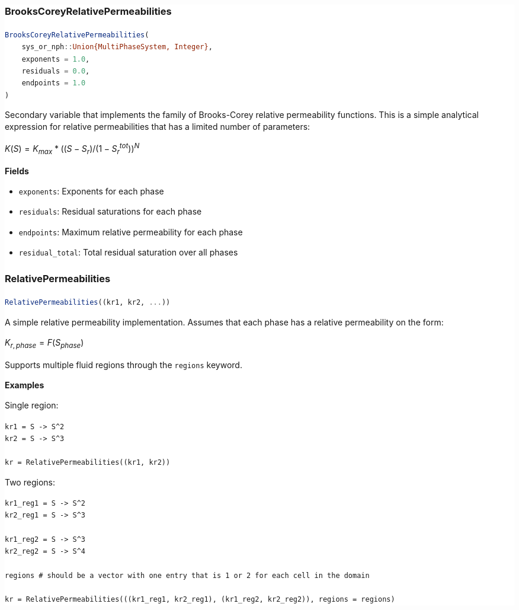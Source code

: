 ### BrooksCoreyRelativePermeabilities
```julia
BrooksCoreyRelativePermeabilities(
    sys_or_nph::Union{MultiPhaseSystem, Integer},
    exponents = 1.0,
    residuals = 0.0,
    endpoints = 1.0
)
```


Secondary variable that implements the family of Brooks-Corey relative permeability functions. This is a simple analytical expression for relative permeabilities that has a limited number of parameters:

$K(S) = K_{max} * ((S - S_r)/(1 - S_r^{tot}))^N$

**Fields**
- `exponents`: Exponents for each phase
  
- `residuals`: Residual saturations for each phase
  
- `endpoints`: Maximum relative permeability for each phase
  
- `residual_total`: Total residual saturation over all phases
  

### RelativePermeabilities
```julia
RelativePermeabilities((kr1, kr2, ...))
```


A simple relative permeability implementation. Assumes that each phase has a relative permeability on the form:

$K_{r,phase} = F(S_{phase})$

Supports multiple fluid regions through the `regions` keyword.

**Examples**

Single region:

```
kr1 = S -> S^2
kr2 = S -> S^3

kr = RelativePermeabilities((kr1, kr2))
```


Two regions:

```
kr1_reg1 = S -> S^2
kr2_reg1 = S -> S^3

kr1_reg2 = S -> S^3
kr2_reg2 = S -> S^4

regions # should be a vector with one entry that is 1 or 2 for each cell in the domain

kr = RelativePermeabilities(((kr1_reg1, kr2_reg1), (kr1_reg2, kr2_reg2)), regions = regions)
```
